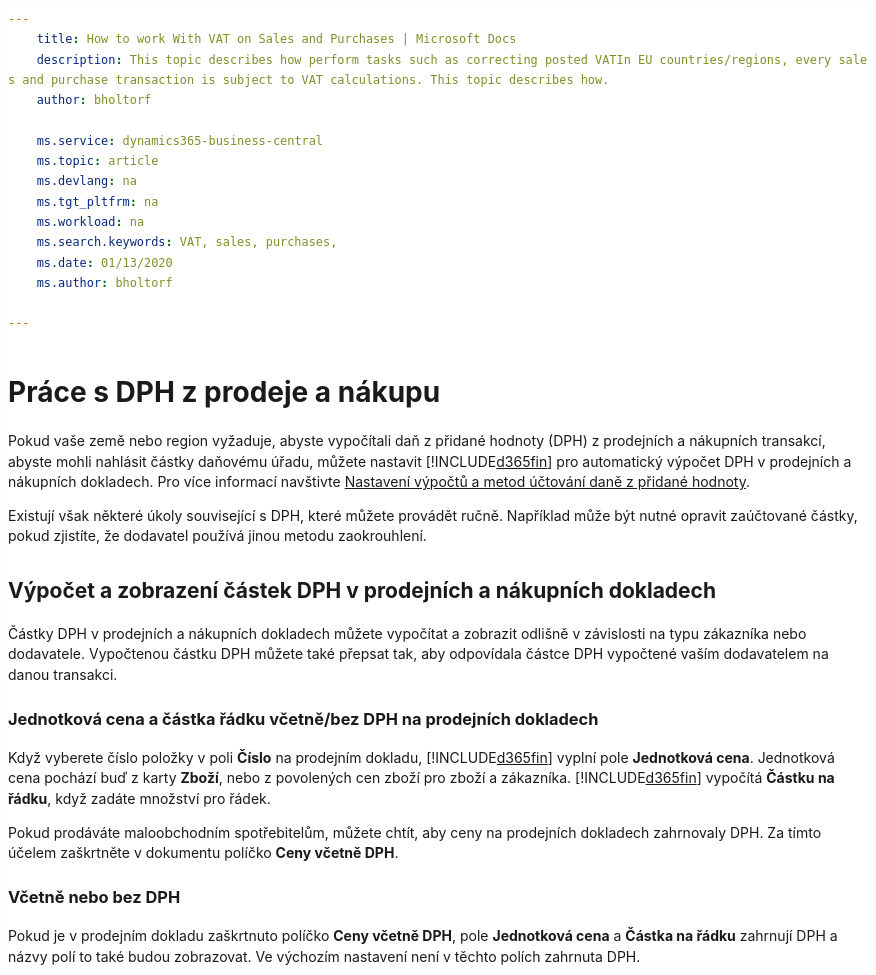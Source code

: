```yaml
---
    title: How to work With VAT on Sales and Purchases | Microsoft Docs
    description: This topic describes how perform tasks such as correcting posted VATIn EU countries/regions, every sales and purchase transaction is subject to VAT calculations. This topic describes how.
    author: bholtorf

    ms.service: dynamics365-business-central
    ms.topic: article
    ms.devlang: na
    ms.tgt_pltfrm: na
    ms.workload: na
    ms.search.keywords: VAT, sales, purchases,
    ms.date: 01/13/2020
    ms.author: bholtorf

---
```

# Práce s DPH z prodeje a nákupu
Pokud vaše země nebo region vyžaduje, abyste vypočítali daň z přidané hodnoty (DPH) z prodejních a nákupních transakcí, abyste mohli nahlásit částky daňovému úřadu, můžete nastavit [!INCLUDE[d365fin](includes/d365fin_md.md)] pro automatický výpočet DPH v prodejních a nákupních dokladech. Pro více informací navštivte [Nastavení výpočtů a metod účtování daně z přidané hodnoty](finance-setup-vat.md).

Existují však některé úkoly související s DPH, které můžete provádět ručně. Například může být nutné opravit zaúčtované částky, pokud zjistíte, že dodavatel používá jinou metodu zaokrouhlení.

## Výpočet a zobrazení částek DPH v prodejních a nákupních dokladech
Částky DPH v prodejních a nákupních dokladech můžete vypočítat a zobrazit odlišně v závislosti na typu zákazníka nebo dodavatele. Vypočtenou částku DPH můžete také přepsat tak, aby odpovídala částce DPH vypočtené vaším dodavatelem na danou transakci.

### Jednotková cena a částka řádku včetně/bez DPH na prodejních dokladech
Když vyberete číslo položky v poli **Číslo** na prodejním dokladu, [!INCLUDE[d365fin](includes/d365fin_md.md)] vyplní pole **Jednotková cena**. Jednotková cena pochází buď z karty **Zboží**, nebo z povolených cen zboží pro zboží a zákazníka. [!INCLUDE[d365fin](includes/d365fin_md.md)] vypočítá **Částku na řádku**, když zadáte množství pro řádek.

Pokud prodáváte maloobchodním spotřebitelům, můžete chtít, aby ceny na prodejních dokladech zahrnovaly DPH. Za tímto účelem zaškrtněte v dokumentu políčko **Ceny včetně DPH**.

### Včetně nebo bez DPH
Pokud je v prodejním dokladu zaškrtnuto políčko **Ceny včetně DPH**, pole  **Jednotková cena** a **Částka na řádku** zahrnují DPH a názvy polí to také budou zobrazovat. Ve výchozím nastavení není v těchto polích zahrnuta DPH.
